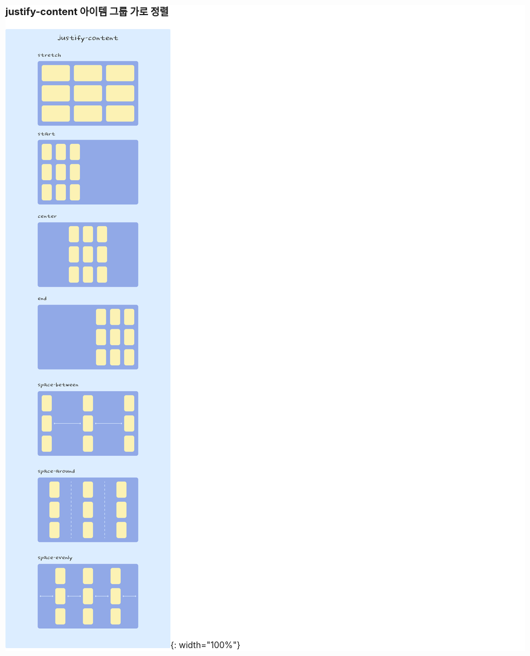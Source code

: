 ### justify-content 아이템 그룹 가로 정렬  

![flex-grow 이미지](../../assets/images/css-img/img-19.jpg){: width="100%"}  
